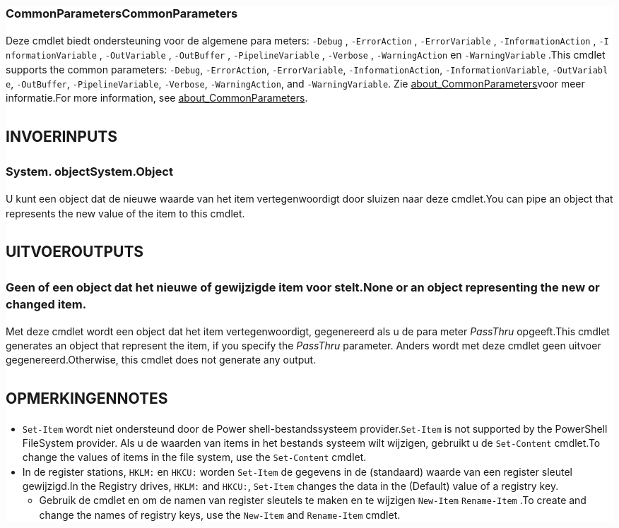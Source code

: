 ### <span data-ttu-id="7ef8d-169">CommonParameters</span><span class="sxs-lookup"><span data-stu-id="7ef8d-169">CommonParameters</span></span>

<span data-ttu-id="7ef8d-170">Deze cmdlet biedt ondersteuning voor de algemene para meters: `-Debug` , `-ErrorAction` , `-ErrorVariable` , `-InformationAction` , `-InformationVariable` , `-OutVariable` , `-OutBuffer` , `-PipelineVariable` , `-Verbose` , `-WarningAction` en `-WarningVariable` .</span><span class="sxs-lookup"><span data-stu-id="7ef8d-170">This cmdlet supports the common parameters: `-Debug`, `-ErrorAction`, `-ErrorVariable`, `-InformationAction`, `-InformationVariable`, `-OutVariable`, `-OutBuffer`, `-PipelineVariable`, `-Verbose`, `-WarningAction`, and `-WarningVariable`.</span></span> <span data-ttu-id="7ef8d-171">Zie [about_CommonParameters](../Microsoft.PowerShell.Core/About/about_CommonParameters.md)voor meer informatie.</span><span class="sxs-lookup"><span data-stu-id="7ef8d-171">For more information, see [about_CommonParameters](../Microsoft.PowerShell.Core/About/about_CommonParameters.md).</span></span>

## <span data-ttu-id="7ef8d-172">INVOER</span><span class="sxs-lookup"><span data-stu-id="7ef8d-172">INPUTS</span></span>

### <span data-ttu-id="7ef8d-173">System. object</span><span class="sxs-lookup"><span data-stu-id="7ef8d-173">System.Object</span></span>

<span data-ttu-id="7ef8d-174">U kunt een object dat de nieuwe waarde van het item vertegenwoordigt door sluizen naar deze cmdlet.</span><span class="sxs-lookup"><span data-stu-id="7ef8d-174">You can pipe an object that represents the new value of the item to this cmdlet.</span></span>

## <span data-ttu-id="7ef8d-175">UITVOER</span><span class="sxs-lookup"><span data-stu-id="7ef8d-175">OUTPUTS</span></span>

### <span data-ttu-id="7ef8d-176">Geen of een object dat het nieuwe of gewijzigde item voor stelt.</span><span class="sxs-lookup"><span data-stu-id="7ef8d-176">None or an object representing the new or changed item.</span></span>

<span data-ttu-id="7ef8d-177">Met deze cmdlet wordt een object dat het item vertegenwoordigt, gegenereerd als u de para meter *PassThru* opgeeft.</span><span class="sxs-lookup"><span data-stu-id="7ef8d-177">This cmdlet generates an object that represent the item, if you specify the *PassThru* parameter.</span></span>
<span data-ttu-id="7ef8d-178">Anders wordt met deze cmdlet geen uitvoer gegenereerd.</span><span class="sxs-lookup"><span data-stu-id="7ef8d-178">Otherwise, this cmdlet does not generate any output.</span></span>

## <span data-ttu-id="7ef8d-179">OPMERKINGEN</span><span class="sxs-lookup"><span data-stu-id="7ef8d-179">NOTES</span></span>

- <span data-ttu-id="7ef8d-180">`Set-Item` wordt niet ondersteund door de Power shell-bestandssysteem provider.</span><span class="sxs-lookup"><span data-stu-id="7ef8d-180">`Set-Item` is not supported by the PowerShell FileSystem provider.</span></span> <span data-ttu-id="7ef8d-181">Als u de waarden van items in het bestands systeem wilt wijzigen, gebruikt u de `Set-Content` cmdlet.</span><span class="sxs-lookup"><span data-stu-id="7ef8d-181">To change the values of items in the file system, use the `Set-Content` cmdlet.</span></span>
- <span data-ttu-id="7ef8d-182">In de register stations, `HKLM:` en `HKCU:` worden `Set-Item` de gegevens in de (standaard) waarde van een register sleutel gewijzigd.</span><span class="sxs-lookup"><span data-stu-id="7ef8d-182">In the Registry drives, `HKLM:` and `HKCU:`, `Set-Item` changes the data in the (Default) value of a registry key.</span></span>
  - <span data-ttu-id="7ef8d-183">Gebruik de cmdlet en om de namen van register sleutels te maken en te wijzigen `New-Item` `Rename-Item` .</span><span class="sxs-lookup"><span data-stu-id="7ef8d-183">To create and change the names of registry keys, use the `New-Item` and `Rename-Item` cmdlet.</span></span>